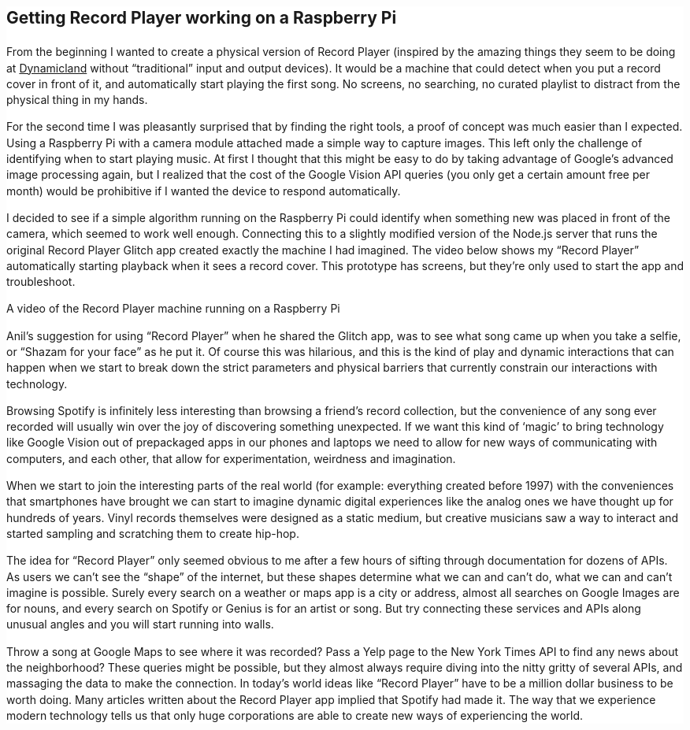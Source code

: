 ## Getting Record Player working on a Raspberry Pi

From the beginning I wanted to create a physical version of Record Player (inspired by the amazing things they seem to be doing at [Dynamicland](https://dynamicland.org/) without “traditional” input and output devices). It would be a machine that could detect when you put a record cover in front of it, and automatically start playing the first song. No screens, no searching, no curated playlist to distract from the physical thing in my hands.

For the second time I was pleasantly surprised that by finding the right tools, a proof of concept was much easier than I expected. Using a Raspberry Pi with a camera module attached made a simple way to capture images. This left only the challenge of identifying when to start playing music. At first I thought that this might be easy to do by taking advantage of Google’s advanced image processing again, but I realized that the cost of the Google Vision API queries (you only get a certain amount free per month) would be prohibitive if I wanted the device to respond automatically.

I decided to see if a simple algorithm running on the Raspberry Pi could identify when something new was placed in front of the camera, which seemed to work well enough. Connecting this to a slightly modified version of the Node.js server that runs the original Record Player Glitch app created exactly the machine I had imagined. The video below shows my “Record Player” automatically starting playback when it sees a record cover. This prototype has screens, but they’re only used to start the app and troubleshoot.

<iframe src="https://player.vimeo.com/video/288443309" width="640" height="360" frameborder="0" webkitallowfullscreen mozallowfullscreen allowfullscreen></iframe>

A video of the Record Player machine running on a Raspberry Pi

Anil’s suggestion for using “Record Player” when he shared the Glitch app, was to see what song came up when you take a selfie, or “Shazam for your face” as he put it. Of course this was hilarious, and this is the kind of play and dynamic interactions that can happen when we start to break down the strict parameters and physical barriers that currently constrain our interactions with technology.

Browsing Spotify is infinitely less interesting than browsing a friend’s record collection, but the convenience of any song ever recorded will usually win over the joy of discovering something unexpected. If we want this kind of ‘magic’ to bring technology like Google Vision out of prepackaged apps in our phones and laptops we need to allow for new ways of communicating with computers, and each other, that allow for experimentation, weirdness and imagination.

When we start to join the interesting parts of the real world (for example: everything created before 1997) with the conveniences that smartphones have brought we can start to imagine dynamic digital experiences like the analog ones we have thought up for hundreds of years. Vinyl records themselves were designed as a static medium, but creative musicians saw a way to interact and started sampling and scratching them to create hip-hop.

The idea for “Record Player” only seemed obvious to me after a few hours of sifting through documentation for dozens of APIs. As users we can’t see the “shape” of the internet, but these shapes determine what we can and can’t do, what we can and can’t imagine is possible. Surely every search on a weather or maps app is a city or address, almost all searches on Google Images are for nouns, and every search on Spotify or Genius is for an artist or song. But try connecting these services and APIs along unusual angles and you will start running into walls.

Throw a song at Google Maps to see where it was recorded? Pass a Yelp page to the New York Times API to find any news about the neighborhood? These queries might be possible, but they almost always require diving into the nitty gritty of several APIs, and massaging the data to make the connection. In today’s world ideas like “Record Player” have to be a million dollar business to be worth doing. Many articles written about the Record Player app implied that Spotify had made it. The way that we experience modern technology tells us that only huge corporations are able to create new ways of experiencing the world.
